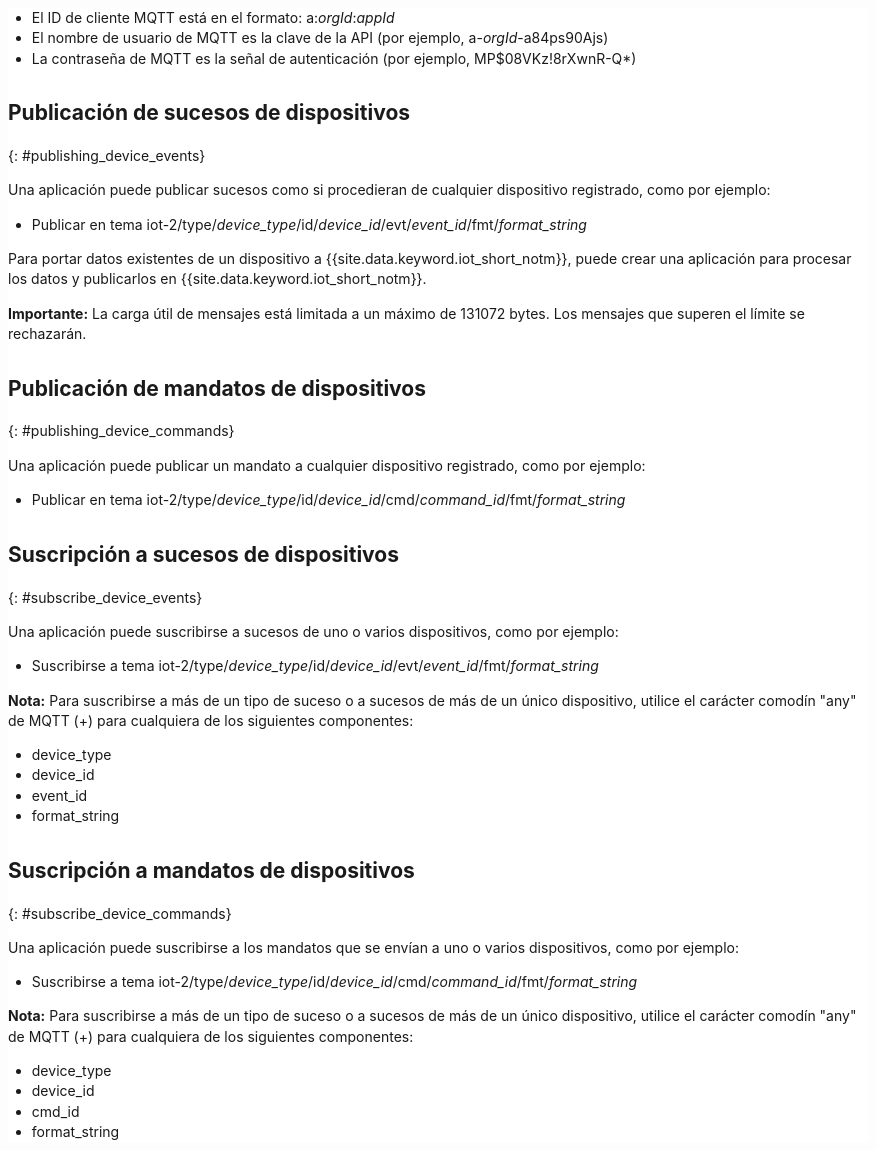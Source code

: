 - El ID de cliente MQTT está en el formato: a:*orgId*:*appId*
- El nombre de usuario de MQTT es la clave de la API (por ejemplo, a-*orgId*-a84ps90Ajs)
- La contraseña de MQTT es la señal de autenticación (por ejemplo, MP$08VKz!8rXwnR-Q*)


## Publicación de sucesos de dispositivos
{: #publishing_device_events}

Una aplicación puede publicar sucesos como si procedieran de cualquier dispositivo registrado, como por ejemplo:

-  Publicar en tema iot-2/type/*device_type*/id/*device_id*/evt/*event_id*/fmt/*format_string*

Para portar datos existentes de un dispositivo a {{site.data.keyword.iot_short_notm}}, puede crear una aplicación para procesar los datos y publicarlos en {{site.data.keyword.iot_short_notm}}.

**Importante:** La carga útil de mensajes está limitada a un máximo de 131072 bytes. Los mensajes que superen el límite se rechazarán.

## Publicación de mandatos de dispositivos
{: #publishing_device_commands}

Una aplicación puede publicar un mandato a cualquier dispositivo registrado, como por ejemplo:

-  Publicar en tema iot-2/type/*device_type*/id/*device_id*/cmd/*command_id*/fmt/*format_string*

## Suscripción a sucesos de dispositivos
{: #subscribe_device_events}

Una aplicación puede suscribirse a sucesos de uno o varios dispositivos, como por ejemplo:

-  Suscribirse a tema iot-2/type/*device_type*/id/*device_id*/evt/*event_id*/fmt/*format_string*

**Nota:** Para suscribirse a más de un tipo de suceso o a sucesos de más de un único dispositivo, utilice el carácter comodín "any" de MQTT (+) para cualquiera de los siguientes componentes:

- device_type
- device_id
- event_id
- format_string

## Suscripción a mandatos de dispositivos
{: #subscribe_device_commands}

Una aplicación puede suscribirse a los mandatos que se envían a uno o varios dispositivos, como por ejemplo:

-  Suscribirse a tema iot-2/type/*device_type*/id/*device_id*/cmd/*command_id*/fmt/*format_string*

**Nota:** Para suscribirse a más de un tipo de suceso o a sucesos de más de un único dispositivo, utilice el carácter comodín "any" de MQTT (+) para cualquiera de los siguientes componentes:

-  device_type
-  device_id
-  cmd_id
-  format_string
